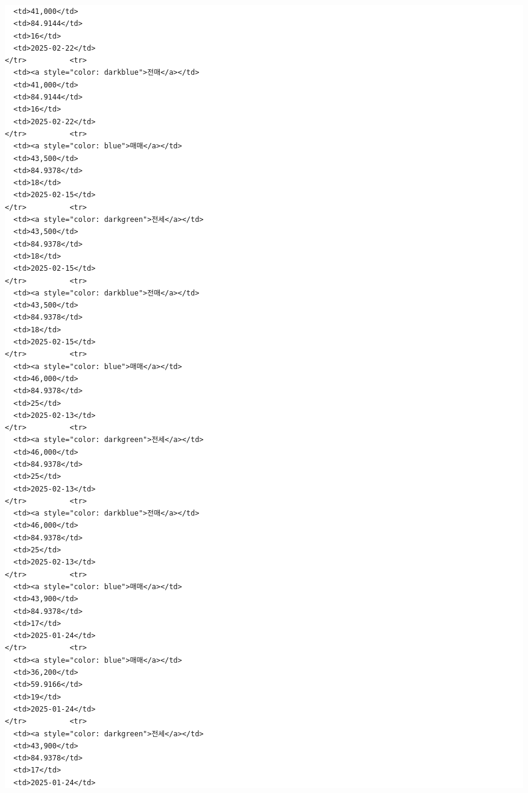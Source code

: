       <td>41,000</td>
      <td>84.9144</td>
      <td>16</td>
      <td>2025-02-22</td>
    </tr>          <tr>
      <td><a style="color: darkblue">전매</a></td>
      <td>41,000</td>
      <td>84.9144</td>
      <td>16</td>
      <td>2025-02-22</td>
    </tr>          <tr>
      <td><a style="color: blue">매매</a></td>
      <td>43,500</td>
      <td>84.9378</td>
      <td>18</td>
      <td>2025-02-15</td>
    </tr>          <tr>
      <td><a style="color: darkgreen">전세</a></td>
      <td>43,500</td>
      <td>84.9378</td>
      <td>18</td>
      <td>2025-02-15</td>
    </tr>          <tr>
      <td><a style="color: darkblue">전매</a></td>
      <td>43,500</td>
      <td>84.9378</td>
      <td>18</td>
      <td>2025-02-15</td>
    </tr>          <tr>
      <td><a style="color: blue">매매</a></td>
      <td>46,000</td>
      <td>84.9378</td>
      <td>25</td>
      <td>2025-02-13</td>
    </tr>          <tr>
      <td><a style="color: darkgreen">전세</a></td>
      <td>46,000</td>
      <td>84.9378</td>
      <td>25</td>
      <td>2025-02-13</td>
    </tr>          <tr>
      <td><a style="color: darkblue">전매</a></td>
      <td>46,000</td>
      <td>84.9378</td>
      <td>25</td>
      <td>2025-02-13</td>
    </tr>          <tr>
      <td><a style="color: blue">매매</a></td>
      <td>43,900</td>
      <td>84.9378</td>
      <td>17</td>
      <td>2025-01-24</td>
    </tr>          <tr>
      <td><a style="color: blue">매매</a></td>
      <td>36,200</td>
      <td>59.9166</td>
      <td>19</td>
      <td>2025-01-24</td>
    </tr>          <tr>
      <td><a style="color: darkgreen">전세</a></td>
      <td>43,900</td>
      <td>84.9378</td>
      <td>17</td>
      <td>2025-01-24</td>